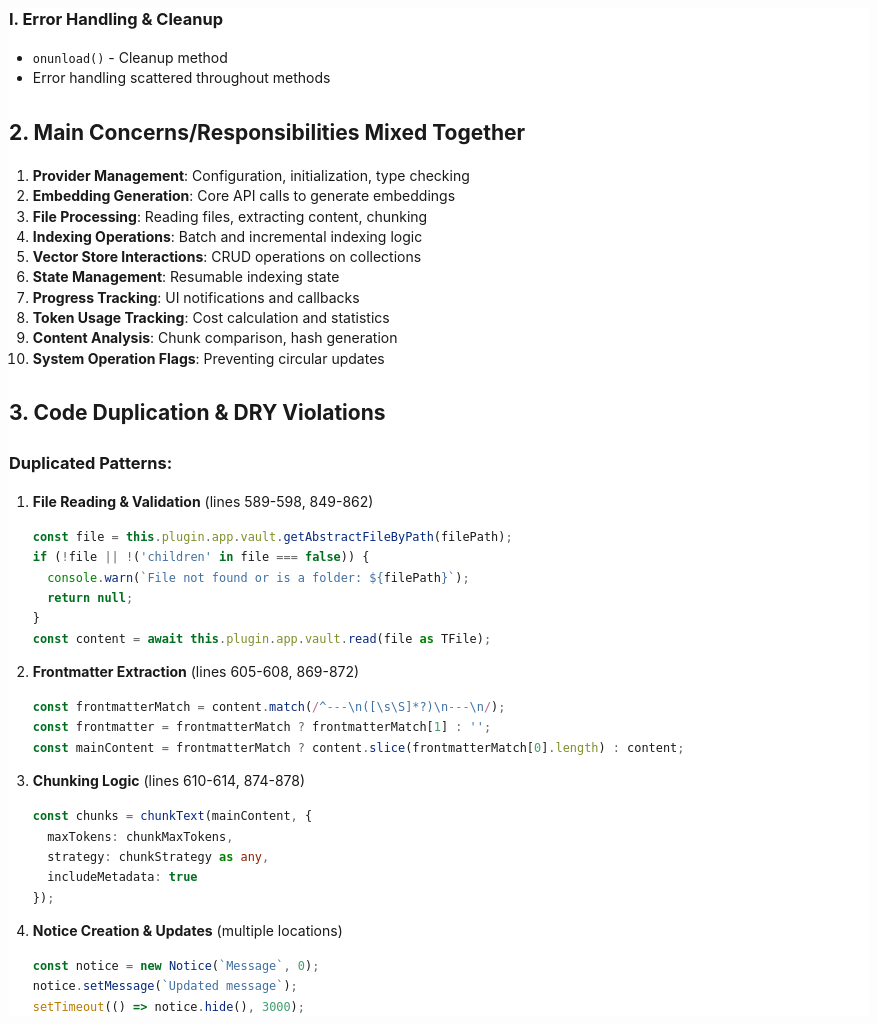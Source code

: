 ### I. Error Handling & Cleanup
- `onunload()` - Cleanup method
- Error handling scattered throughout methods

## 2. Main Concerns/Responsibilities Mixed Together

1. **Provider Management**: Configuration, initialization, type checking
2. **Embedding Generation**: Core API calls to generate embeddings
3. **File Processing**: Reading files, extracting content, chunking
4. **Indexing Operations**: Batch and incremental indexing logic
5. **Vector Store Interactions**: CRUD operations on collections
6. **State Management**: Resumable indexing state
7. **Progress Tracking**: UI notifications and callbacks
8. **Token Usage Tracking**: Cost calculation and statistics
9. **Content Analysis**: Chunk comparison, hash generation
10. **System Operation Flags**: Preventing circular updates

## 3. Code Duplication & DRY Violations

### Duplicated Patterns:
1. **File Reading & Validation** (lines 589-598, 849-862)
   ```typescript
   const file = this.plugin.app.vault.getAbstractFileByPath(filePath);
   if (!file || !('children' in file === false)) {
     console.warn(`File not found or is a folder: ${filePath}`);
     return null;
   }
   const content = await this.plugin.app.vault.read(file as TFile);
   ```

2. **Frontmatter Extraction** (lines 605-608, 869-872)
   ```typescript
   const frontmatterMatch = content.match(/^---\n([\s\S]*?)\n---\n/);
   const frontmatter = frontmatterMatch ? frontmatterMatch[1] : '';
   const mainContent = frontmatterMatch ? content.slice(frontmatterMatch[0].length) : content;
   ```

3. **Chunking Logic** (lines 610-614, 874-878)
   ```typescript
   const chunks = chunkText(mainContent, {
     maxTokens: chunkMaxTokens,
     strategy: chunkStrategy as any,
     includeMetadata: true
   });
   ```

4. **Notice Creation & Updates** (multiple locations)
   ```typescript
   const notice = new Notice(`Message`, 0);
   notice.setMessage(`Updated message`);
   setTimeout(() => notice.hide(), 3000);
   ```
